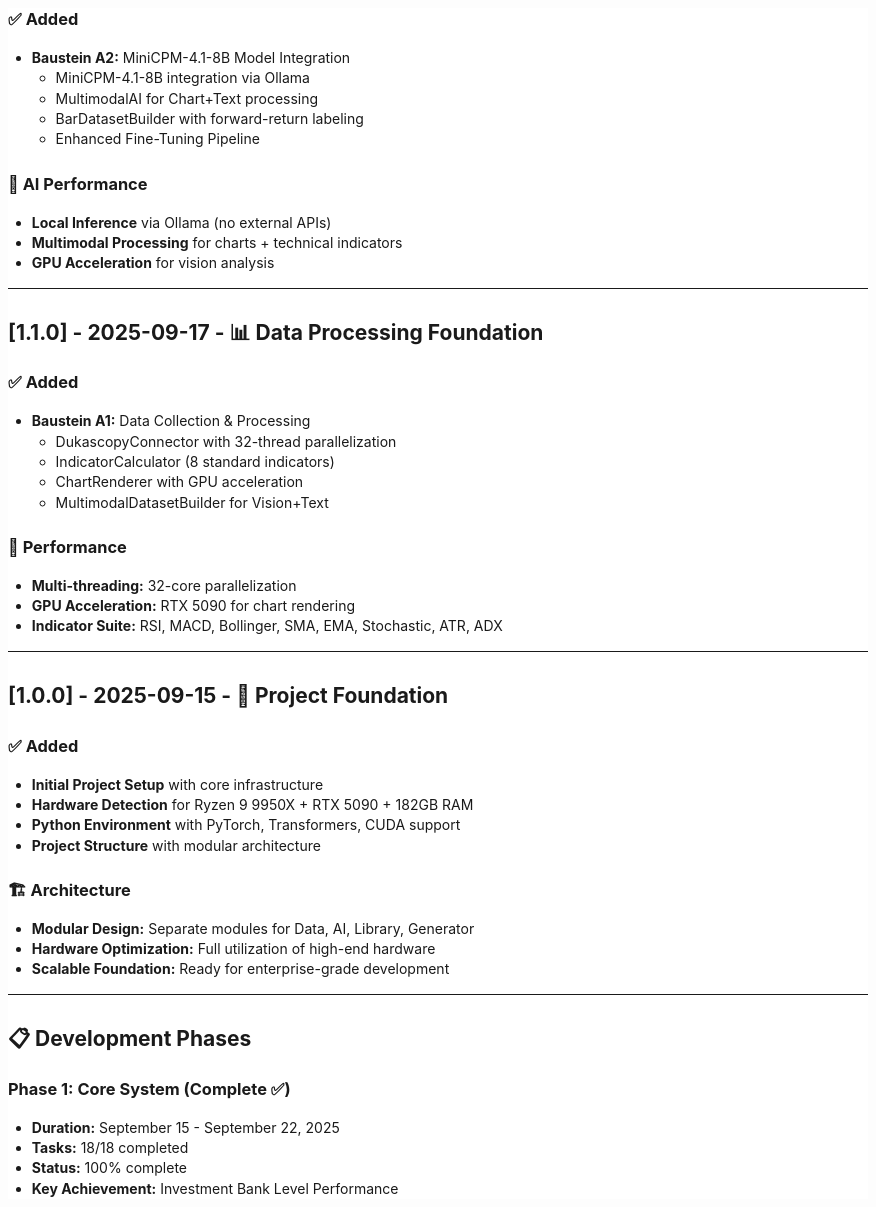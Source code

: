 ### ✅ **Added**
- **Baustein A2:** MiniCPM-4.1-8B Model Integration
  - MiniCPM-4.1-8B integration via Ollama
  - MultimodalAI for Chart+Text processing
  - BarDatasetBuilder with forward-return labeling
  - Enhanced Fine-Tuning Pipeline

### 🎯 **AI Performance**
- **Local Inference** via Ollama (no external APIs)
- **Multimodal Processing** for charts + technical indicators
- **GPU Acceleration** for vision analysis

---

## [1.1.0] - 2025-09-17 - 📊 **Data Processing Foundation**

### ✅ **Added**
- **Baustein A1:** Data Collection & Processing
  - DukascopyConnector with 32-thread parallelization
  - IndicatorCalculator (8 standard indicators)
  - ChartRenderer with GPU acceleration
  - MultimodalDatasetBuilder for Vision+Text

### 🚀 **Performance**
- **Multi-threading:** 32-core parallelization
- **GPU Acceleration:** RTX 5090 for chart rendering
- **Indicator Suite:** RSI, MACD, Bollinger, SMA, EMA, Stochastic, ATR, ADX

---

## [1.0.0] - 2025-09-15 - 🎯 **Project Foundation**

### ✅ **Added**
- **Initial Project Setup** with core infrastructure
- **Hardware Detection** for Ryzen 9 9950X + RTX 5090 + 182GB RAM
- **Python Environment** with PyTorch, Transformers, CUDA support
- **Project Structure** with modular architecture

### 🏗️ **Architecture**
- **Modular Design:** Separate modules for Data, AI, Library, Generator
- **Hardware Optimization:** Full utilization of high-end hardware
- **Scalable Foundation:** Ready for enterprise-grade development

---

## 📋 **Development Phases**

### **Phase 1: Core System (Complete ✅)**
- **Duration:** September 15 - September 22, 2025
- **Tasks:** 18/18 completed
- **Status:** 100% complete
- **Key Achievement:** Investment Bank Level Performance
